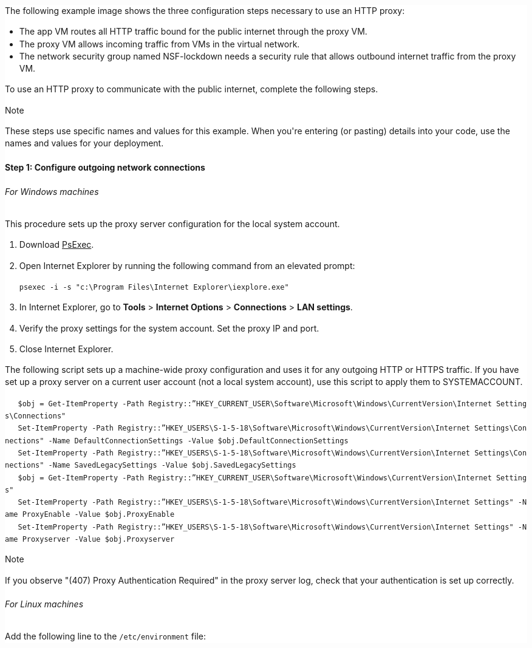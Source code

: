 The following example image shows the three configuration steps necessary to use an HTTP proxy:

* The app VM routes all HTTP traffic bound for the public internet through the proxy VM.
* The proxy VM allows incoming traffic from VMs in the virtual network.
* The network security group named NSF-lockdown needs a security rule that allows outbound internet traffic from the proxy VM.

To use an HTTP proxy to communicate with the public internet, complete the following steps.

> [!NOTE]
> These steps use specific names and values for this example. When you're entering (or pasting) details into your code, use the names and values for your deployment.

#### Step 1: Configure outgoing network connections
###### For Windows machines
This procedure sets up the proxy server configuration for the local system account.

1. Download [PsExec](https://technet.microsoft.com/sysinternals/bb897553).
2. Open Internet Explorer by running the following command from an elevated prompt:

    ```
    psexec -i -s "c:\Program Files\Internet Explorer\iexplore.exe"
    ```

3. In Internet Explorer, go to **Tools** > **Internet Options** > **Connections** > **LAN settings**.
4. Verify the proxy settings for the system account. Set the proxy IP and port.
5. Close Internet Explorer.

The following script sets up a machine-wide proxy configuration and uses it for any outgoing HTTP or HTTPS traffic. If you have set up a proxy server on a current user account (not a local system account), use this script to apply them to SYSTEMACCOUNT.

```
   $obj = Get-ItemProperty -Path Registry::”HKEY_CURRENT_USER\Software\Microsoft\Windows\CurrentVersion\Internet Settings\Connections"
   Set-ItemProperty -Path Registry::”HKEY_USERS\S-1-5-18\Software\Microsoft\Windows\CurrentVersion\Internet Settings\Connections" -Name DefaultConnectionSettings -Value $obj.DefaultConnectionSettings
   Set-ItemProperty -Path Registry::”HKEY_USERS\S-1-5-18\Software\Microsoft\Windows\CurrentVersion\Internet Settings\Connections" -Name SavedLegacySettings -Value $obj.SavedLegacySettings
   $obj = Get-ItemProperty -Path Registry::”HKEY_CURRENT_USER\Software\Microsoft\Windows\CurrentVersion\Internet Settings"
   Set-ItemProperty -Path Registry::”HKEY_USERS\S-1-5-18\Software\Microsoft\Windows\CurrentVersion\Internet Settings" -Name ProxyEnable -Value $obj.ProxyEnable
   Set-ItemProperty -Path Registry::”HKEY_USERS\S-1-5-18\Software\Microsoft\Windows\CurrentVersion\Internet Settings" -Name Proxyserver -Value $obj.Proxyserver
```

> [!NOTE]
> If you observe "(407) Proxy Authentication Required" in the proxy server log, check that your authentication is set up correctly.
>
>

###### For Linux machines
Add the following line to the ```/etc/environment``` file:
